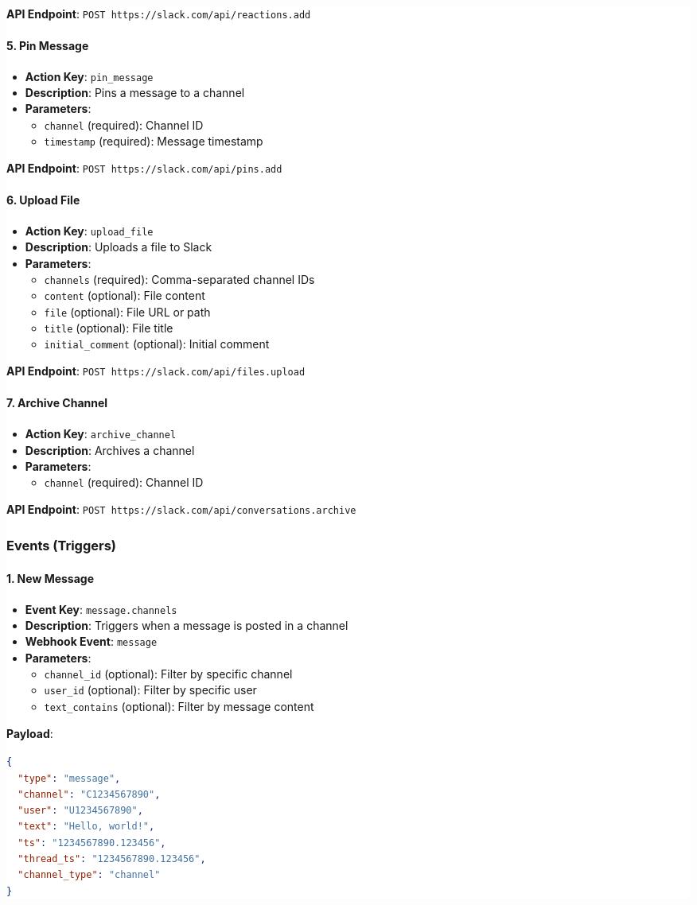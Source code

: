**API Endpoint**: `POST https://slack.com/api/reactions.add`

#### 5. Pin Message
- **Action Key**: `pin_message`
- **Description**: Pins a message to a channel
- **Parameters**:
  - `channel` (required): Channel ID
  - `timestamp` (required): Message timestamp

**API Endpoint**: `POST https://slack.com/api/pins.add`

#### 6. Upload File
- **Action Key**: `upload_file`
- **Description**: Uploads a file to Slack
- **Parameters**:
  - `channels` (required): Comma-separated channel IDs
  - `content` (optional): File content
  - `file` (optional): File URL or path
  - `title` (optional): File title
  - `initial_comment` (optional): Initial comment

**API Endpoint**: `POST https://slack.com/api/files.upload`

#### 7. Archive Channel
- **Action Key**: `archive_channel`
- **Description**: Archives a channel
- **Parameters**:
  - `channel` (required): Channel ID

**API Endpoint**: `POST https://slack.com/api/conversations.archive`

### Events (Triggers)

#### 1. New Message
- **Event Key**: `message.channels`
- **Description**: Triggers when a message is posted in a channel
- **Webhook Event**: `message`
- **Parameters**:
  - `channel_id` (optional): Filter by specific channel
  - `user_id` (optional): Filter by specific user
  - `text_contains` (optional): Filter by message content

**Payload**:
```json
{
  "type": "message",
  "channel": "C1234567890",
  "user": "U1234567890",
  "text": "Hello, world!",
  "ts": "1234567890.123456",
  "thread_ts": "1234567890.123456",
  "channel_type": "channel"
}
```
